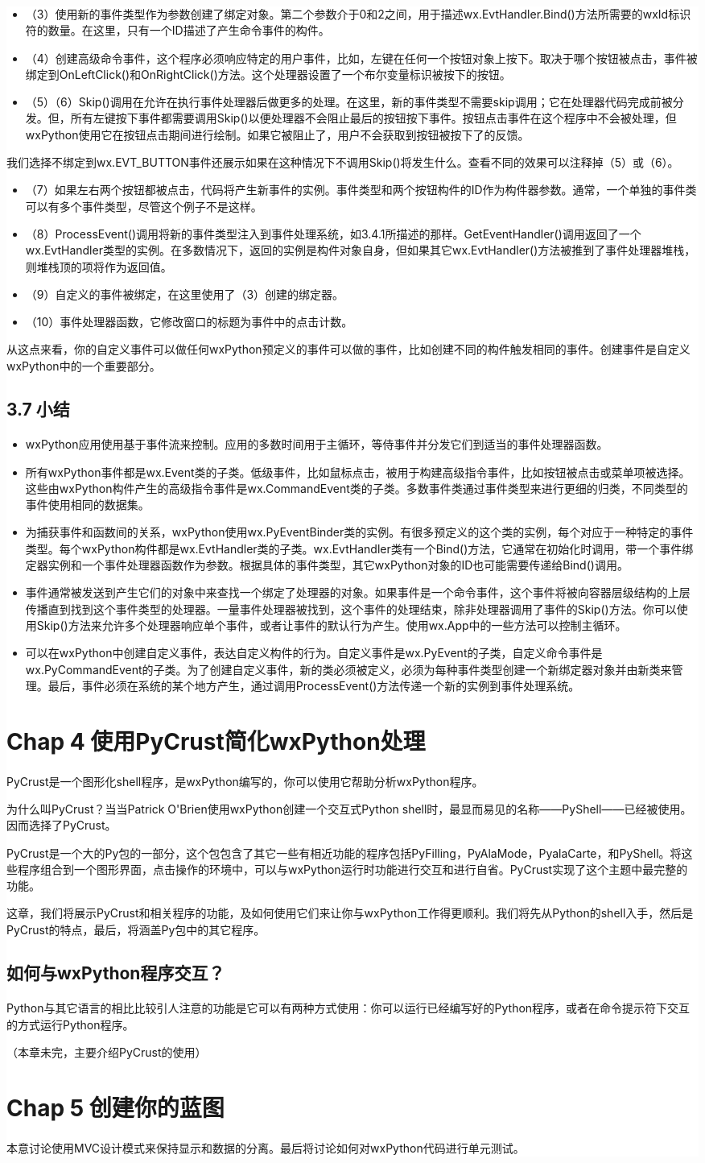  - （3）使用新的事件类型作为参数创建了绑定对象。第二个参数介于0和2之间，用于描述wx.EvtHandler.Bind()方法所需要的wxId标识符的数量。在这里，只有一个ID描述了产生命令事件的构件。

 - （4）创建高级命令事件，这个程序必须响应特定的用户事件，比如，左键在任何一个按钮对象上按下。取决于哪个按钮被点击，事件被绑定到OnLeftClick()和OnRightClick()方法。这个处理器设置了一个布尔变量标识被按下的按钮。

 - （5）（6）Skip()调用在允许在执行事件处理器后做更多的处理。在这里，新的事件类型不需要skip调用；它在处理器代码完成前被分发。但，所有左键按下事件都需要调用Skip()以便处理器不会阻止最后的按钮按下事件。按钮点击事件在这个程序中不会被处理，但wxPython使用它在按钮点击期间进行绘制。如果它被阻止了，用户不会获取到按钮被按下了的反馈。

 我们选择不绑定到wx.EVT_BUTTON事件还展示如果在这种情况下不调用Skip()将发生什么。查看不同的效果可以注释掉（5）或（6）。

 - （7）如果左右两个按钮都被点击，代码将产生新事件的实例。事件类型和两个按钮构件的ID作为构件器参数。通常，一个单独的事件类可以有多个事件类型，尽管这个例子不是这样。

 - （8）ProcessEvent()调用将新的事件类型注入到事件处理系统，如3.4.1所描述的那样。GetEventHandler()调用返回了一个wx.EvtHandler类型的实例。在多数情况下，返回的实例是构件对象自身，但如果其它wx.EvtHandler()方法被推到了事件处理器堆栈，则堆栈顶的项将作为返回值。

 - （9）自定义的事件被绑定，在这里使用了（3）创建的绑定器。

 - （10）事件处理器函数，它修改窗口的标题为事件中的点击计数。

 从这点来看，你的自定义事件可以做任何wxPython预定义的事件可以做的事件，比如创建不同的构件触发相同的事件。创建事件是自定义wxPython中的一个重要部分。

## 3.7 小结

 - wxPython应用使用基于事件流来控制。应用的多数时间用于主循环，等侍事件并分发它们到适当的事件处理器函数。

 - 所有wxPython事件都是wx.Event类的子类。低级事件，比如鼠标点击，被用于构建高级指令事件，比如按钮被点击或菜单项被选择。这些由wxPython构件产生的高级指令事件是wx.CommandEvent类的子类。多数事件类通过事件类型来进行更细的归类，不同类型的事件使用相同的数据集。

 - 为捕获事件和函数间的关系，wxPython使用wx.PyEventBinder类的实例。有很多预定义的这个类的实例，每个对应于一种特定的事件类型。每个wxPython构件都是wx.EvtHandler类的子类。wx.EvtHandler类有一个Bind()方法，它通常在初始化时调用，带一个事件绑定器实例和一个事件处理器函数作为参数。根据具体的事件类型，其它wxPython对象的ID也可能需要传递给Bind()调用。

 - 事件通常被发送到产生它们的对象中来查找一个绑定了处理器的对象。如果事件是一个命令事件，这个事件将被向容器层级结构的上层传播直到找到这个事件类型的处理器。一量事件处理器被找到，这个事件的处理结束，除非处理器调用了事件的Skip()方法。你可以使用Skip()方法来允许多个处理器响应单个事件，或者让事件的默认行为产生。使用wx.App中的一些方法可以控制主循环。

 - 可以在wxPython中创建自定义事件，表达自定义构件的行为。自定义事件是wx.PyEvent的子类，自定义命令事件是wx.PyCommandEvent的子类。为了创建自定义事件，新的类必须被定义，必须为每种事件类型创建一个新绑定器对象并由新类来管理。最后，事件必须在系统的某个地方产生，通过调用ProcessEvent()方法传递一个新的实例到事件处理系统。

# Chap 4 使用PyCrust简化wxPython处理
PyCrust是一个图形化shell程序，是wxPython编写的，你可以使用它帮助分析wxPython程序。

为什么叫PyCrust？当当Patrick O'Brien使用wxPython创建一个交互式Python shell时，最显而易见的名称——PyShell——已经被使用。因而选择了PyCrust。

PyCrust是一个大的Py包的一部分，这个包包含了其它一些有相近功能的程序包括PyFilling，PyAlaMode，PyalaCarte，和PyShell。将这些程序组合到一个图形界面，点击操作的环境中，可以与wxPython运行时功能进行交互和进行自省。PyCrust实现了这个主题中最完整的功能。

这章，我们将展示PyCrust和相关程序的功能，及如何使用它们来让你与wxPython工作得更顺利。我们将先从Python的shell入手，然后是PyCrust的特点，最后，将涵盖Py包中的其它程序。

## 如何与wxPython程序交互？
Python与其它语言的相比比较引人注意的功能是它可以有两种方式使用：你可以运行已经编写好的Python程序，或者在命令提示符下交互的方式运行Python程序。

（本章未完，主要介绍PyCrust的使用）


# Chap 5 创建你的蓝图
本意讨论使用MVC设计模式来保持显示和数据的分离。最后将讨论如何对wxPython代码进行单元测试。
